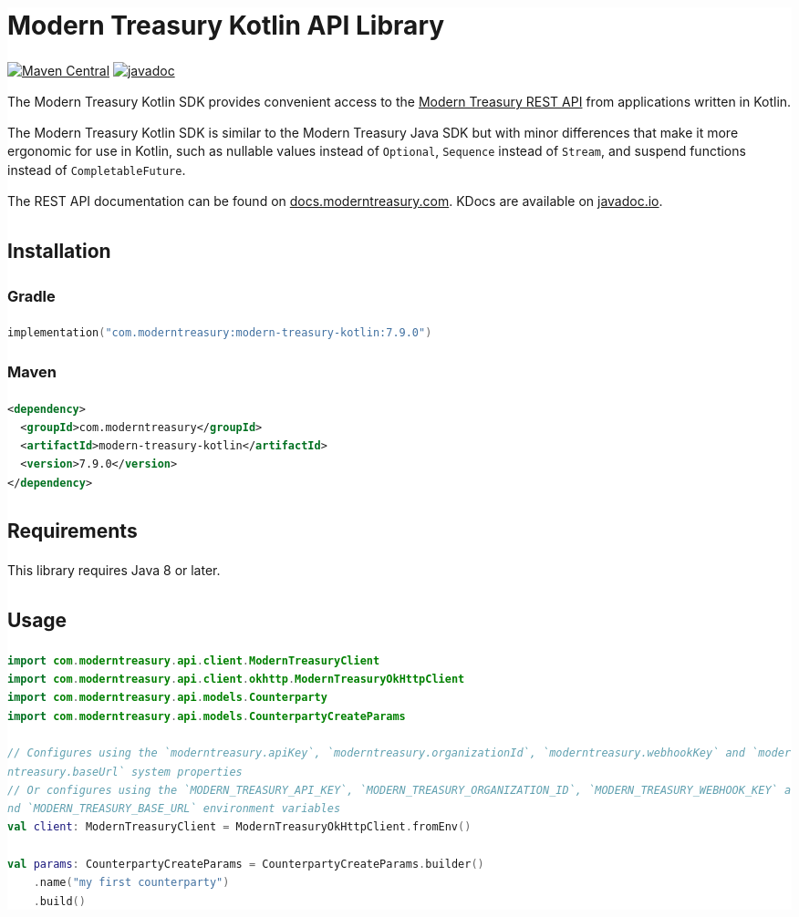 # Modern Treasury Kotlin API Library



[![Maven Central](https://img.shields.io/maven-central/v/com.moderntreasury.api/modern-treasury-kotlin)](https://central.sonatype.com/artifact/com.moderntreasury.api/modern-treasury-kotlin/7.9.0)
[![javadoc](https://javadoc.io/badge2/com.moderntreasury.api/modern-treasury-kotlin/7.9.0/javadoc.svg)](https://javadoc.io/doc/com.moderntreasury.api/modern-treasury-kotlin/7.9.0)



The Modern Treasury Kotlin SDK provides convenient access to the [Modern Treasury REST API](https://docs.moderntreasury.com) from applications written in Kotlin.

The Modern Treasury Kotlin SDK is similar to the Modern Treasury Java SDK but with minor differences that make it more ergonomic for use in Kotlin, such as nullable values instead of `Optional`, `Sequence` instead of `Stream`, and suspend functions instead of `CompletableFuture`.



The REST API documentation can be found on [docs.moderntreasury.com](https://docs.moderntreasury.com). KDocs are available on [javadoc.io](https://javadoc.io/doc/com.moderntreasury.api/modern-treasury-kotlin/7.9.0).



## Installation



### Gradle

```kotlin
implementation("com.moderntreasury:modern-treasury-kotlin:7.9.0")
```

### Maven

```xml
<dependency>
  <groupId>com.moderntreasury</groupId>
  <artifactId>modern-treasury-kotlin</artifactId>
  <version>7.9.0</version>
</dependency>
```



## Requirements

This library requires Java 8 or later.

## Usage

```kotlin
import com.moderntreasury.api.client.ModernTreasuryClient
import com.moderntreasury.api.client.okhttp.ModernTreasuryOkHttpClient
import com.moderntreasury.api.models.Counterparty
import com.moderntreasury.api.models.CounterpartyCreateParams

// Configures using the `moderntreasury.apiKey`, `moderntreasury.organizationId`, `moderntreasury.webhookKey` and `moderntreasury.baseUrl` system properties
// Or configures using the `MODERN_TREASURY_API_KEY`, `MODERN_TREASURY_ORGANIZATION_ID`, `MODERN_TREASURY_WEBHOOK_KEY` and `MODERN_TREASURY_BASE_URL` environment variables
val client: ModernTreasuryClient = ModernTreasuryOkHttpClient.fromEnv()

val params: CounterpartyCreateParams = CounterpartyCreateParams.builder()
    .name("my first counterparty")
    .build()
```